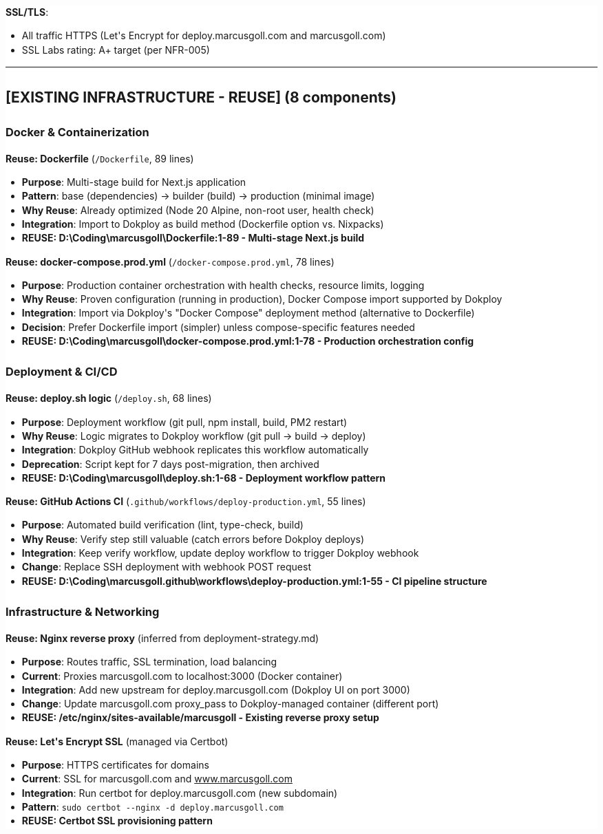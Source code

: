 **SSL/TLS**:
- All traffic HTTPS (Let's Encrypt for deploy.marcusgoll.com and marcusgoll.com)
- SSL Labs rating: A+ target (per NFR-005)

---

## [EXISTING INFRASTRUCTURE - REUSE] (8 components)

### Docker & Containerization

**Reuse: Dockerfile** (`/Dockerfile`, 89 lines)
- **Purpose**: Multi-stage build for Next.js application
- **Pattern**: base (dependencies) → builder (build) → production (minimal image)
- **Why Reuse**: Already optimized (Node 20 Alpine, non-root user, health check)
- **Integration**: Import to Dokploy as build method (Dockerfile option vs. Nixpacks)
- **REUSE: D:\Coding\marcusgoll\Dockerfile:1-89 - Multi-stage Next.js build**

**Reuse: docker-compose.prod.yml** (`/docker-compose.prod.yml`, 78 lines)
- **Purpose**: Production container orchestration with health checks, resource limits, logging
- **Why Reuse**: Proven configuration (running in production), Docker Compose import supported by Dokploy
- **Integration**: Import via Dokploy's "Docker Compose" deployment method (alternative to Dockerfile)
- **Decision**: Prefer Dockerfile import (simpler) unless compose-specific features needed
- **REUSE: D:\Coding\marcusgoll\docker-compose.prod.yml:1-78 - Production orchestration config**

### Deployment & CI/CD

**Reuse: deploy.sh logic** (`/deploy.sh`, 68 lines)
- **Purpose**: Deployment workflow (git pull, npm install, build, PM2 restart)
- **Why Reuse**: Logic migrates to Dokploy workflow (git pull → build → deploy)
- **Integration**: Dokploy GitHub webhook replicates this workflow automatically
- **Deprecation**: Script kept for 7 days post-migration, then archived
- **REUSE: D:\Coding\marcusgoll\deploy.sh:1-68 - Deployment workflow pattern**

**Reuse: GitHub Actions CI** (`.github/workflows/deploy-production.yml`, 55 lines)
- **Purpose**: Automated build verification (lint, type-check, build)
- **Why Reuse**: Verify step still valuable (catch errors before Dokploy deploys)
- **Integration**: Keep verify workflow, update deploy workflow to trigger Dokploy webhook
- **Change**: Replace SSH deployment with webhook POST request
- **REUSE: D:\Coding\marcusgoll\.github\workflows\deploy-production.yml:1-55 - CI pipeline structure**

### Infrastructure & Networking

**Reuse: Nginx reverse proxy** (inferred from deployment-strategy.md)
- **Purpose**: Routes traffic, SSL termination, load balancing
- **Current**: Proxies marcusgoll.com to localhost:3000 (Docker container)
- **Integration**: Add new upstream for deploy.marcusgoll.com (Dokploy UI on port 3000)
- **Change**: Update marcusgoll.com proxy_pass to Dokploy-managed container (different port)
- **REUSE: /etc/nginx/sites-available/marcusgoll - Existing reverse proxy setup**

**Reuse: Let's Encrypt SSL** (managed via Certbot)
- **Purpose**: HTTPS certificates for domains
- **Current**: SSL for marcusgoll.com and www.marcusgoll.com
- **Integration**: Run certbot for deploy.marcusgoll.com (new subdomain)
- **Pattern**: `sudo certbot --nginx -d deploy.marcusgoll.com`
- **REUSE: Certbot SSL provisioning pattern**
